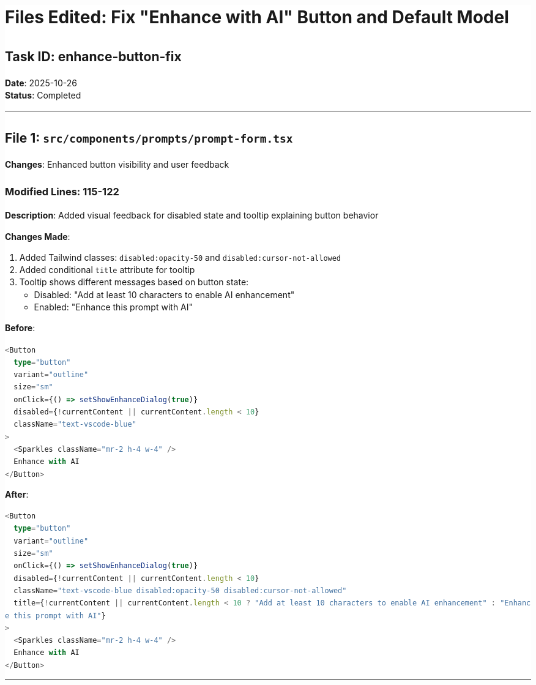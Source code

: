 # Files Edited: Fix "Enhance with AI" Button and Default Model

## Task ID: enhance-button-fix
**Date**: 2025-10-26  
**Status**: Completed

---

## File 1: `src/components/prompts/prompt-form.tsx`

**Changes**: Enhanced button visibility and user feedback

### Modified Lines: 115-122

**Description**: Added visual feedback for disabled state and tooltip explaining button behavior

**Changes Made**:
1. Added Tailwind classes: `disabled:opacity-50` and `disabled:cursor-not-allowed`
2. Added conditional `title` attribute for tooltip
3. Tooltip shows different messages based on button state:
   - Disabled: "Add at least 10 characters to enable AI enhancement"
   - Enabled: "Enhance this prompt with AI"

**Before**:
```typescript
<Button
  type="button"
  variant="outline"
  size="sm"
  onClick={() => setShowEnhanceDialog(true)}
  disabled={!currentContent || currentContent.length < 10}
  className="text-vscode-blue"
>
  <Sparkles className="mr-2 h-4 w-4" />
  Enhance with AI
</Button>
```

**After**:
```typescript
<Button
  type="button"
  variant="outline"
  size="sm"
  onClick={() => setShowEnhanceDialog(true)}
  disabled={!currentContent || currentContent.length < 10}
  className="text-vscode-blue disabled:opacity-50 disabled:cursor-not-allowed"
  title={!currentContent || currentContent.length < 10 ? "Add at least 10 characters to enable AI enhancement" : "Enhance this prompt with AI"}
>
  <Sparkles className="mr-2 h-4 w-4" />
  Enhance with AI
</Button>
```

---